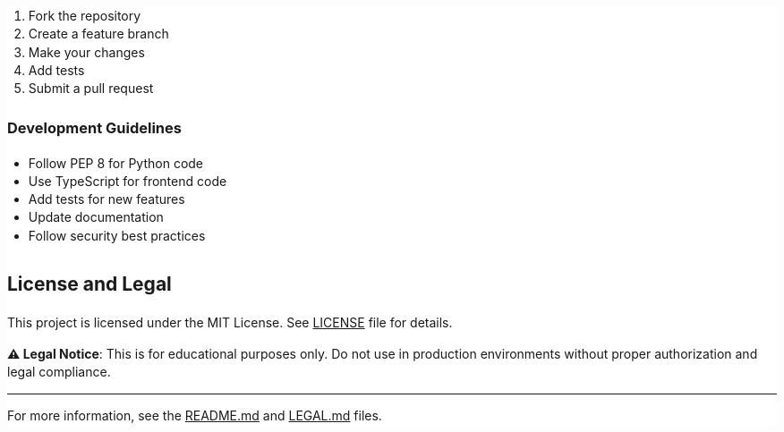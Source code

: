 1. Fork the repository
2. Create a feature branch
3. Make your changes
4. Add tests
5. Submit a pull request

### Development Guidelines

- Follow PEP 8 for Python code
- Use TypeScript for frontend code
- Add tests for new features
- Update documentation
- Follow security best practices

## License and Legal

This project is licensed under the MIT License. See [LICENSE](LICENSE) file for details.

**⚠️ Legal Notice**: This is for educational purposes only. Do not use in production environments without proper authorization and legal compliance.

---

For more information, see the [README.md](README.md) and [LEGAL.md](LEGAL.md) files.
